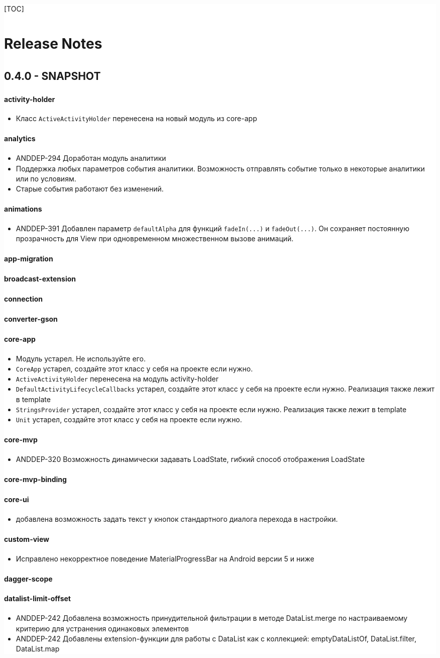 [TOC]

# Release Notes

## 0.4.0 - SNAPSHOT

#### activity-holder

* Класс `ActiveActivityHolder` перенесена на новый модуль из core-app


#### analytics
* ANDDEP-294 Доработан модуль аналитики
* Поддержка любых параметров события аналитики. Возможность отправлять событие только в некоторые аналитики или по условиям.
* Старые события работают без изменений. 
#### animations
* ANDDEP-391 Добавлен параметр `defaultAlpha` для функций `fadeIn(...)` и `fadeOut(...)`.
Он сохраняет постоянную прозрачность для View при одновременном множественном вызове анимаций.
#### app-migration
#### broadcast-extension
#### connection
#### converter-gson
#### core-app

* Модуль устарел. Не используйте его.
* `CoreApp` устарел, создайте этот класс у себя на проекте если нужно.
* `ActiveActivityHolder` перенесена на модуль activity-holder
* `DefaultActivityLifecycleCallbacks` устарел, создайте этот класс у себя на проекте если нужно. Реализация также лежит в template
* `StringsProvider` устарел, создайте этот класс у себя на проекте если нужно. Реализация также лежит в template
* `Unit` устарел, создайте этот класс у себя на проекте если нужно.

#### core-mvp
* ANDDEP-320 Возможность динамически задавать LoadState, гибкий способ отображения LoadState
#### core-mvp-binding
#### core-ui

* добавлена возможность задать текст у кнопок стандартного диалога перехода в настройки.

#### custom-view

* Исправлено некорректное поведение MaterialProgressBar на Android версии 5 и ниже

#### dagger-scope
#### datalist-limit-offset

* ANDDEP-242 Добавлена возможность принудительной фильтрации в методе DataList.merge по настраиваемому критерию для устранения одинаковых элементов 
* ANDDEP-242 Добавлены extension-функции для работы с DataList как с коллекцией: emptyDataListOf, DataList.filter, DataList.map
